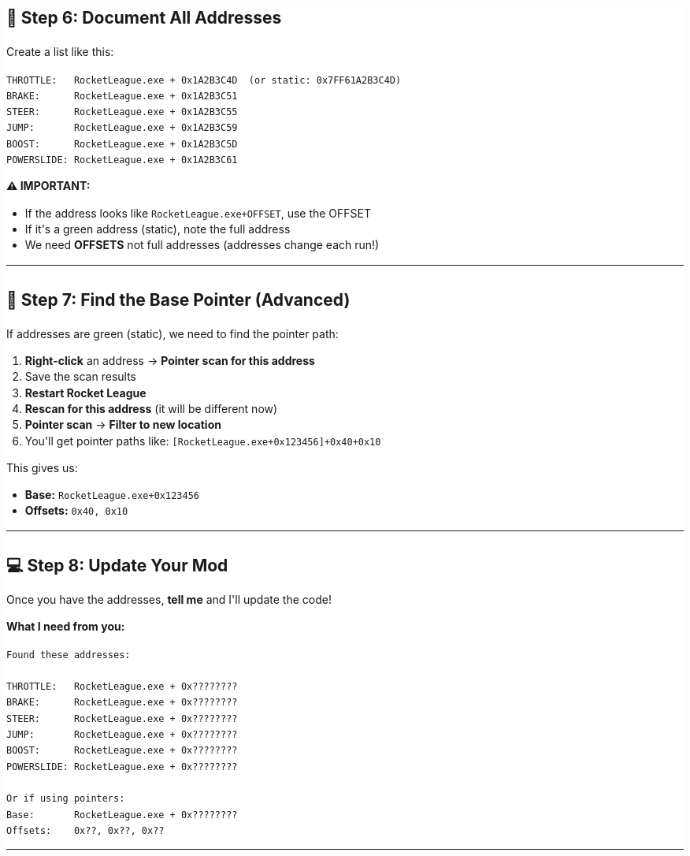 
## 📝 Step 6: Document All Addresses

Create a list like this:

```
THROTTLE:   RocketLeague.exe + 0x1A2B3C4D  (or static: 0x7FF61A2B3C4D)
BRAKE:      RocketLeague.exe + 0x1A2B3C51
STEER:      RocketLeague.exe + 0x1A2B3C55
JUMP:       RocketLeague.exe + 0x1A2B3C59
BOOST:      RocketLeague.exe + 0x1A2B3C5D
POWERSLIDE: RocketLeague.exe + 0x1A2B3C61
```

**⚠️ IMPORTANT:**
- If the address looks like `RocketLeague.exe+OFFSET`, use the OFFSET
- If it's a green address (static), note the full address
- We need **OFFSETS** not full addresses (addresses change each run!)

---

## 🔧 Step 7: Find the Base Pointer (Advanced)

If addresses are green (static), we need to find the pointer path:

1. **Right-click** an address → **Pointer scan for this address**
2. Save the scan results
3. **Restart Rocket League**
4. **Rescan for this address** (it will be different now)
5. **Pointer scan** → **Filter to new location**
6. You'll get pointer paths like: `[RocketLeague.exe+0x123456]+0x40+0x10`

This gives us:
- **Base:** `RocketLeague.exe+0x123456`
- **Offsets:** `0x40, 0x10`

---

## 💻 Step 8: Update Your Mod

Once you have the addresses, **tell me** and I'll update the code!

**What I need from you:**

```
Found these addresses:

THROTTLE:   RocketLeague.exe + 0x????????
BRAKE:      RocketLeague.exe + 0x????????
STEER:      RocketLeague.exe + 0x????????
JUMP:       RocketLeague.exe + 0x????????
BOOST:      RocketLeague.exe + 0x????????
POWERSLIDE: RocketLeague.exe + 0x????????

Or if using pointers:
Base:       RocketLeague.exe + 0x????????
Offsets:    0x??, 0x??, 0x??
```

---